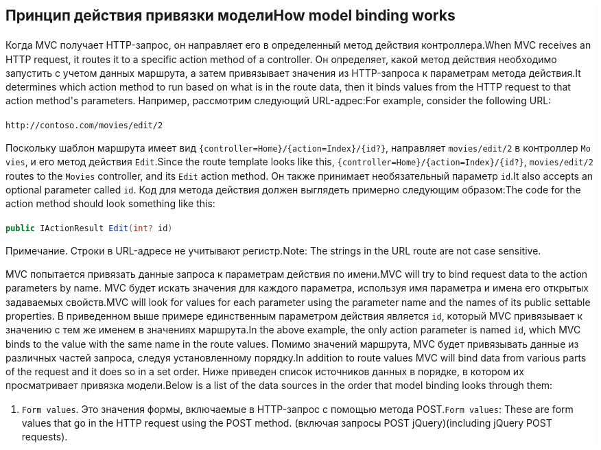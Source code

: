 ## <a name="how-model-binding-works"></a><span data-ttu-id="9fbe9-111">Принцип действия привязки модели</span><span class="sxs-lookup"><span data-stu-id="9fbe9-111">How model binding works</span></span>

<span data-ttu-id="9fbe9-112">Когда MVC получает HTTP-запрос, он направляет его в определенный метод действия контроллера.</span><span class="sxs-lookup"><span data-stu-id="9fbe9-112">When MVC receives an HTTP request, it routes it to a specific action method of a controller.</span></span> <span data-ttu-id="9fbe9-113">Он определяет, какой метод действия необходимо запустить с учетом данных маршрута, а затем привязывает значения из HTTP-запроса к параметрам метода действия.</span><span class="sxs-lookup"><span data-stu-id="9fbe9-113">It determines which action method to run based on what is in the route data, then it binds values from the HTTP request to that action method's parameters.</span></span> <span data-ttu-id="9fbe9-114">Например, рассмотрим следующий URL-адрес:</span><span class="sxs-lookup"><span data-stu-id="9fbe9-114">For example, consider the following URL:</span></span>

`http://contoso.com/movies/edit/2`

<span data-ttu-id="9fbe9-115">Поскольку шаблон маршрута имеет вид `{controller=Home}/{action=Index}/{id?}`, направляет `movies/edit/2` в контроллер `Movies`, и его метод действия `Edit`.</span><span class="sxs-lookup"><span data-stu-id="9fbe9-115">Since the route template looks like this, `{controller=Home}/{action=Index}/{id?}`, `movies/edit/2` routes to the `Movies` controller, and its `Edit` action method.</span></span> <span data-ttu-id="9fbe9-116">Он также принимает необязательный параметр `id`.</span><span class="sxs-lookup"><span data-stu-id="9fbe9-116">It also accepts an optional parameter called `id`.</span></span> <span data-ttu-id="9fbe9-117">Код для метода действия должен выглядеть примерно следующим образом:</span><span class="sxs-lookup"><span data-stu-id="9fbe9-117">The code for the action method should look something like this:</span></span>

```csharp
public IActionResult Edit(int? id)
   ```

<span data-ttu-id="9fbe9-118">Примечание. Строки в URL-адресе не учитывают регистр.</span><span class="sxs-lookup"><span data-stu-id="9fbe9-118">Note: The strings in the URL route are not case sensitive.</span></span>

<span data-ttu-id="9fbe9-119">MVC попытается привязать данные запроса к параметрам действия по имени.</span><span class="sxs-lookup"><span data-stu-id="9fbe9-119">MVC will try to bind request data to the action parameters by name.</span></span> <span data-ttu-id="9fbe9-120">MVC будет искать значения для каждого параметра, используя имя параметра и имена его открытых задаваемых свойств.</span><span class="sxs-lookup"><span data-stu-id="9fbe9-120">MVC will look for values for each parameter using the parameter name and the names of its public settable properties.</span></span> <span data-ttu-id="9fbe9-121">В приведенном выше примере единственным параметром действия является `id`, который MVC привязывает к значению с тем же именем в значениях маршрута.</span><span class="sxs-lookup"><span data-stu-id="9fbe9-121">In the above example, the only action parameter is named `id`, which MVC binds to the value with the same name in the route values.</span></span> <span data-ttu-id="9fbe9-122">Помимо значений маршрута, MVC будет привязывать данные из различных частей запроса, следуя установленному порядку.</span><span class="sxs-lookup"><span data-stu-id="9fbe9-122">In addition to route values MVC will bind data from various parts of the request and it does so in a set order.</span></span> <span data-ttu-id="9fbe9-123">Ниже приведен список источников данных в порядке, в котором их просматривает привязка модели.</span><span class="sxs-lookup"><span data-stu-id="9fbe9-123">Below is a list of the data sources in the order that model binding looks through them:</span></span>

1. <span data-ttu-id="9fbe9-124">`Form values`. Это значения формы, включаемые в HTTP-запрос с помощью метода POST.</span><span class="sxs-lookup"><span data-stu-id="9fbe9-124">`Form values`: These are form values that go in the HTTP request using the POST method.</span></span> <span data-ttu-id="9fbe9-125">(включая запросы POST jQuery)</span><span class="sxs-lookup"><span data-stu-id="9fbe9-125">(including jQuery POST requests).</span></span>
